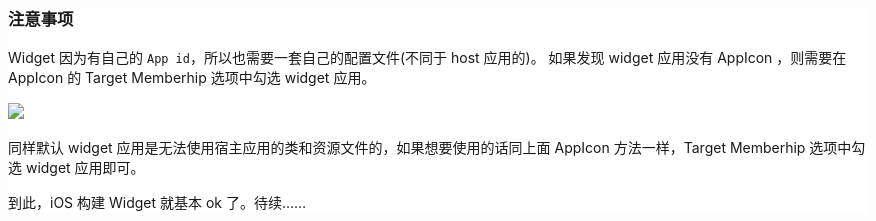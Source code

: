 ```objc
```


### 注意事项
Widget 因为有自己的 `App id`，所以也需要一套自己的配置文件(不同于 host 应用的)。
如果发现 widget 应用没有 AppIcon ，则需要在 AppIcon 的 Target Memberhip 选项中勾选 widget 应用。

  <img src="http://omkug1guu.bkt.clouddn.com/iOS-build-widget-app-complete-solution/icon.png" width=820></img>
  
同样默认 widget 应用是无法使用宿主应用的类和资源文件的，如果想要使用的话同上面 AppIcon 方法一样，Target Memberhip 选项中勾选 widget 应用即可。

到此，iOS 构建 Widget 就基本 ok 了。待续……



